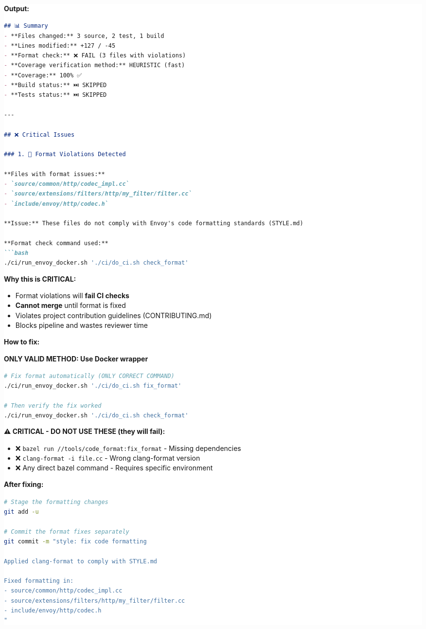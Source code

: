 **Output:**
```markdown
## 📊 Summary
- **Files changed:** 3 source, 2 test, 1 build
- **Lines modified:** +127 / -45
- **Format check:** ❌ FAIL (3 files with violations)
- **Coverage verification method:** HEURISTIC (fast)
- **Coverage:** 100% ✅
- **Build status:** ⏭️ SKIPPED
- **Tests status:** ⏭️ SKIPPED

---

## ❌ Critical Issues

### 1. 🎨 Format Violations Detected

**Files with format issues:**
- `source/common/http/codec_impl.cc`
- `source/extensions/filters/http/my_filter/filter.cc`
- `include/envoy/http/codec.h`

**Issue:** These files do not comply with Envoy's code formatting standards (STYLE.md)

**Format check command used:**
```bash
./ci/run_envoy_docker.sh './ci/do_ci.sh check_format'
```

**Why this is CRITICAL:**
- Format violations will **fail CI checks**
- **Cannot merge** until format is fixed
- Violates project contribution guidelines (CONTRIBUTING.md)
- Blocks pipeline and wastes reviewer time

**How to fix:**

**ONLY VALID METHOD: Use Docker wrapper**
```bash
# Fix format automatically (ONLY CORRECT COMMAND)
./ci/run_envoy_docker.sh './ci/do_ci.sh fix_format'

# Then verify the fix worked
./ci/run_envoy_docker.sh './ci/do_ci.sh check_format'
```

**⚠️ CRITICAL - DO NOT USE THESE (they will fail):**
- ❌ `bazel run //tools/code_format:fix_format` - Missing dependencies
- ❌ `clang-format -i file.cc` - Wrong clang-format version
- ❌ Any direct bazel command - Requires specific environment

**After fixing:**
```bash
# Stage the formatting changes
git add -u

# Commit the format fixes separately
git commit -m "style: fix code formatting

Applied clang-format to comply with STYLE.md

Fixed formatting in:
- source/common/http/codec_impl.cc
- source/extensions/filters/http/my_filter/filter.cc
- include/envoy/http/codec.h
"

```